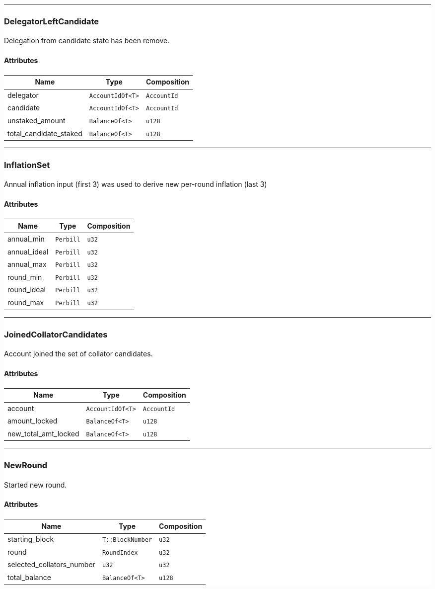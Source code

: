 ---------
### DelegatorLeftCandidate
Delegation from candidate state has been remove.
#### Attributes
| Name | Type | Composition
| -------- | -------- | -------- |
| delegator | `AccountIdOf<T>` | ```AccountId```
| candidate | `AccountIdOf<T>` | ```AccountId```
| unstaked_amount | `BalanceOf<T>` | ```u128```
| total_candidate_staked | `BalanceOf<T>` | ```u128```

---------
### InflationSet
Annual inflation input (first 3) was used to derive new per-round inflation (last 3)
#### Attributes
| Name | Type | Composition
| -------- | -------- | -------- |
| annual_min | `Perbill` | ```u32```
| annual_ideal | `Perbill` | ```u32```
| annual_max | `Perbill` | ```u32```
| round_min | `Perbill` | ```u32```
| round_ideal | `Perbill` | ```u32```
| round_max | `Perbill` | ```u32```

---------
### JoinedCollatorCandidates
Account joined the set of collator candidates.
#### Attributes
| Name | Type | Composition
| -------- | -------- | -------- |
| account | `AccountIdOf<T>` | ```AccountId```
| amount_locked | `BalanceOf<T>` | ```u128```
| new_total_amt_locked | `BalanceOf<T>` | ```u128```

---------
### NewRound
Started new round.
#### Attributes
| Name | Type | Composition
| -------- | -------- | -------- |
| starting_block | `T::BlockNumber` | ```u32```
| round | `RoundIndex` | ```u32```
| selected_collators_number | `u32` | ```u32```
| total_balance | `BalanceOf<T>` | ```u128```

